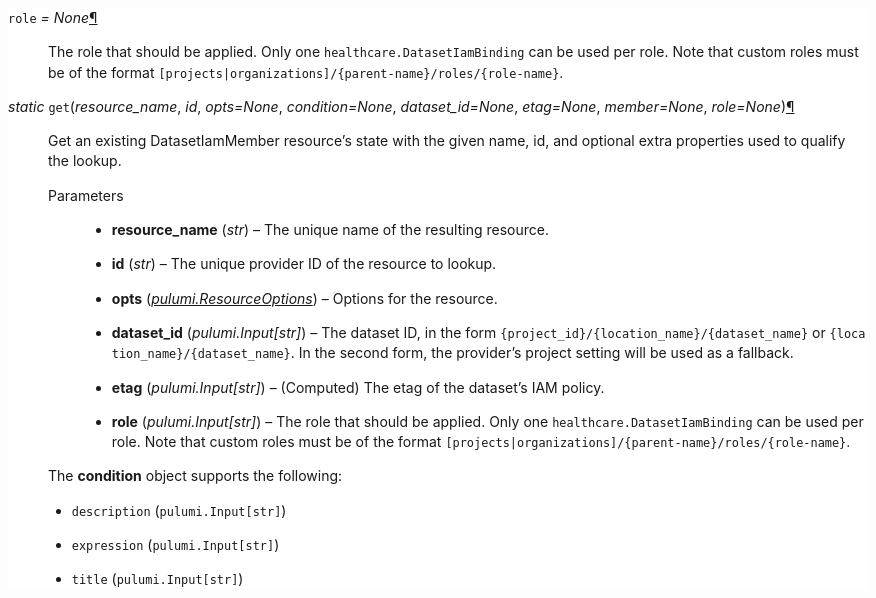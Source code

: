 <dl class="attribute">
<dt id="pulumi_gcp.healthcare.DatasetIamMember.role">
<code class="sig-name descname">role</code><em class="property"> = None</em><a class="headerlink" href="#pulumi_gcp.healthcare.DatasetIamMember.role" title="Permalink to this definition">¶</a></dt>
<dd><p>The role that should be applied. Only one
<code class="docutils literal notranslate"><span class="pre">healthcare.DatasetIamBinding</span></code> can be used per role. Note that custom roles must be of the format
<code class="docutils literal notranslate"><span class="pre">[projects|organizations]/{parent-name}/roles/{role-name}</span></code>.</p>
</dd></dl>

<dl class="method">
<dt id="pulumi_gcp.healthcare.DatasetIamMember.get">
<em class="property">static </em><code class="sig-name descname">get</code><span class="sig-paren">(</span><em class="sig-param">resource_name</em>, <em class="sig-param">id</em>, <em class="sig-param">opts=None</em>, <em class="sig-param">condition=None</em>, <em class="sig-param">dataset_id=None</em>, <em class="sig-param">etag=None</em>, <em class="sig-param">member=None</em>, <em class="sig-param">role=None</em><span class="sig-paren">)</span><a class="headerlink" href="#pulumi_gcp.healthcare.DatasetIamMember.get" title="Permalink to this definition">¶</a></dt>
<dd><p>Get an existing DatasetIamMember resource’s state with the given name, id, and optional extra
properties used to qualify the lookup.</p>
<dl class="field-list simple">
<dt class="field-odd">Parameters</dt>
<dd class="field-odd"><ul class="simple">
<li><p><strong>resource_name</strong> (<em>str</em>) – The unique name of the resulting resource.</p></li>
<li><p><strong>id</strong> (<em>str</em>) – The unique provider ID of the resource to lookup.</p></li>
<li><p><strong>opts</strong> (<a class="reference internal" href="../../pulumi/#pulumi.ResourceOptions" title="pulumi.ResourceOptions"><em>pulumi.ResourceOptions</em></a>) – Options for the resource.</p></li>
<li><p><strong>dataset_id</strong> (<em>pulumi.Input</em><em>[</em><em>str</em><em>]</em>) – The dataset ID, in the form
<code class="docutils literal notranslate"><span class="pre">{project_id}/{location_name}/{dataset_name}</span></code> or
<code class="docutils literal notranslate"><span class="pre">{location_name}/{dataset_name}</span></code>. In the second form, the provider’s
project setting will be used as a fallback.</p></li>
<li><p><strong>etag</strong> (<em>pulumi.Input</em><em>[</em><em>str</em><em>]</em>) – (Computed) The etag of the dataset’s IAM policy.</p></li>
<li><p><strong>role</strong> (<em>pulumi.Input</em><em>[</em><em>str</em><em>]</em>) – The role that should be applied. Only one
<code class="docutils literal notranslate"><span class="pre">healthcare.DatasetIamBinding</span></code> can be used per role. Note that custom roles must be of the format
<code class="docutils literal notranslate"><span class="pre">[projects|organizations]/{parent-name}/roles/{role-name}</span></code>.</p></li>
</ul>
</dd>
</dl>
<p>The <strong>condition</strong> object supports the following:</p>
<ul class="simple">
<li><p><code class="docutils literal notranslate"><span class="pre">description</span></code> (<code class="docutils literal notranslate"><span class="pre">pulumi.Input[str]</span></code>)</p></li>
<li><p><code class="docutils literal notranslate"><span class="pre">expression</span></code> (<code class="docutils literal notranslate"><span class="pre">pulumi.Input[str]</span></code>)</p></li>
<li><p><code class="docutils literal notranslate"><span class="pre">title</span></code> (<code class="docutils literal notranslate"><span class="pre">pulumi.Input[str]</span></code>)</p></li>
</ul>
</dd></dl>
